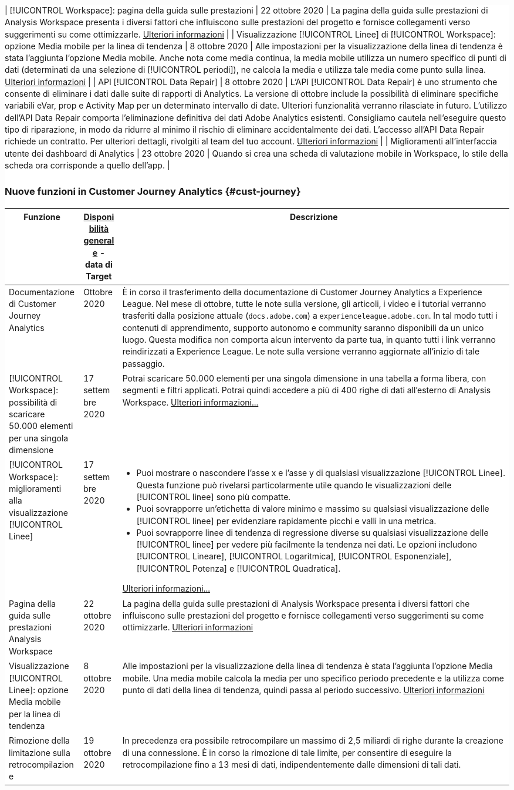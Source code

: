 | [!UICONTROL Workspace]: pagina della guida sulle prestazioni | 22 ottobre 2020 | La pagina della guida sulle prestazioni di Analysis Workspace presenta i diversi fattori che influiscono sulle prestazioni del progetto e fornisce collegamenti verso suggerimenti su come ottimizzarle. [Ulteriori informazioni](https://docs.adobe.com/content/help/it-IT/analytics/analyze/analysis-workspace/workspace-faq/optimizing-performance.html) |
| Visualizzazione [!UICONTROL Linee] di [!UICONTROL Workspace]: opzione Media mobile per la linea di tendenza | 8 ottobre 2020 | Alle impostazioni per la visualizzazione della linea di tendenza è stata l’aggiunta l’opzione Media mobile. Anche nota come media continua, la media mobile utilizza un numero specifico di punti di dati (determinati da una selezione di [!UICONTROL periodi]), ne calcola la media e utilizza tale media come punto sulla linea. [Ulteriori informazioni](https://docs.adobe.com/content/help/it-IT/analytics/analyze/analysis-workspace/visualizations/line.html) |
| API [!UICONTROL Data Repair] | 8 ottobre 2020 | L’API [!UICONTROL Data Repair] è uno strumento che consente di eliminare i dati dalle suite di rapporti di Analytics. La versione di ottobre include la possibilità di eliminare specifiche variabili eVar, prop e Activity Map per un determinato intervallo di date. Ulteriori funzionalità verranno rilasciate in futuro. L’utilizzo dell’API Data Repair comporta l’eliminazione definitiva dei dati Adobe Analytics esistenti. Consigliamo cautela nell’eseguire questo tipo di riparazione, in modo da ridurre al minimo il rischio di eliminare accidentalmente dei dati. L’accesso all’API Data Repair richiede un contratto. Per ulteriori dettagli, rivolgiti al team del tuo account. [Ulteriori informazioni](https://www.adobe.io/apis/experiencecloud/analytics/docs.html#!AdobeDocs/analytics-2.0-apis/master/data-repair.md) |
| Miglioramenti all’interfaccia utente dei dashboard di Analytics | 23 ottobre 2020 | Quando si crea una scheda di valutazione mobile in Workspace, lo stile della scheda ora corrisponde a quello dell’app. |

### Nuove funzioni in Customer Journey Analytics {#cust-journey}

| Funzione | [Disponibilità generale](https://docs.adobe.com/content/help/it-IT/analytics/landing/an-releases.html) - data di Target | Descrizione |
| ----------- | ---------- | ----- |
| Documentazione di Customer Journey Analytics   | Ottobre 2020 | È in corso il trasferimento della documentazione di Customer Journey Analytics a Experience League. Nel mese di ottobre, tutte le note sulla versione, gli articoli, i video e i tutorial verranno trasferiti dalla posizione attuale (`docs.adobe.com`) a `experienceleague.adobe.com`. In tal modo tutti i contenuti di apprendimento, supporto autonomo e community saranno disponibili da un unico luogo. Questa modifica non comporta alcun intervento da parte tua, in quanto tutti i link verranno reindirizzati a Experience League. Le note sulla versione verranno aggiornate all’inizio di tale passaggio. |
| [!UICONTROL Workspace]: possibilità di scaricare 50.000 elementi per una singola dimensione | 17 settembre 2020 | Potrai scaricare 50.000 elementi per una singola dimensione in una tabella a forma libera, con segmenti e filtri applicati. Potrai quindi accedere a più di 400 righe di dati all’esterno di Analysis Workspace. [Ulteriori informazioni...](https://docs.adobe.com/content/help/it-IT/analytics-platform/using/cja-workspace/curate-share/download-send.html) |
| [!UICONTROL Workspace]: miglioramenti alla visualizzazione [!UICONTROL Linee] | 17 settembre 2020 | <ul><li>Puoi mostrare o nascondere l’asse x e l’asse y di qualsiasi visualizzazione [!UICONTROL Linee]. Questa funzione può rivelarsi particolarmente utile quando le visualizzazioni delle [!UICONTROL linee] sono più compatte.</li><li>Puoi sovrapporre un’etichetta di valore minimo e massimo su qualsiasi visualizzazione delle [!UICONTROL linee] per evidenziare rapidamente picchi e valli in una metrica.</li><li>Puoi sovrapporre linee di tendenza di regressione diverse su qualsiasi visualizzazione delle [!UICONTROL linee] per vedere più facilmente la tendenza nei dati. Le opzioni includono [!UICONTROL Lineare], [!UICONTROL Logaritmica], [!UICONTROL Esponenziale], [!UICONTROL Potenza] e [!UICONTROL Quadratica].</li></ul> [Ulteriori informazioni...](https://docs.adobe.com/content/help/it-IT/analytics-platform/using/cja-workspace/visualizations/line.html) |
| Pagina della guida sulle prestazioni Analysis Workspace | 22 ottobre 2020 | La pagina della guida sulle prestazioni di Analysis Workspace presenta i diversi fattori che influiscono sulle prestazioni del progetto e fornisce collegamenti verso suggerimenti su come ottimizzarle. [Ulteriori informazioni](https://docs.adobe.com/content/help/it-IT/analytics/analyze/analysis-workspace/workspace-faq/optimizing-performance.html) |
| Visualizzazione [!UICONTROL Linee]: opzione Media mobile per la linea di tendenza | 8 ottobre 2020 | Alle impostazioni per la visualizzazione della linea di tendenza è stata l’aggiunta l’opzione Media mobile. Una media mobile calcola la media per uno specifico periodo precedente e la utilizza come punto di dati della linea di tendenza, quindi passa al periodo successivo. [Ulteriori informazioni](https://docs.adobe.com/content/help/it-IT/analytics/analyze/analysis-workspace/visualizations/line.html) |
| Rimozione della limitazione sulla retrocompilazione | 19 ottobre 2020 | In precedenza era possibile retrocompilare un massimo di 2,5 miliardi di righe durante la creazione di una connessione. È in corso la rimozione di tale limite, per consentire di eseguire la retrocompilazione fino a 13 mesi di dati, indipendentemente dalle dimensioni di tali dati. |